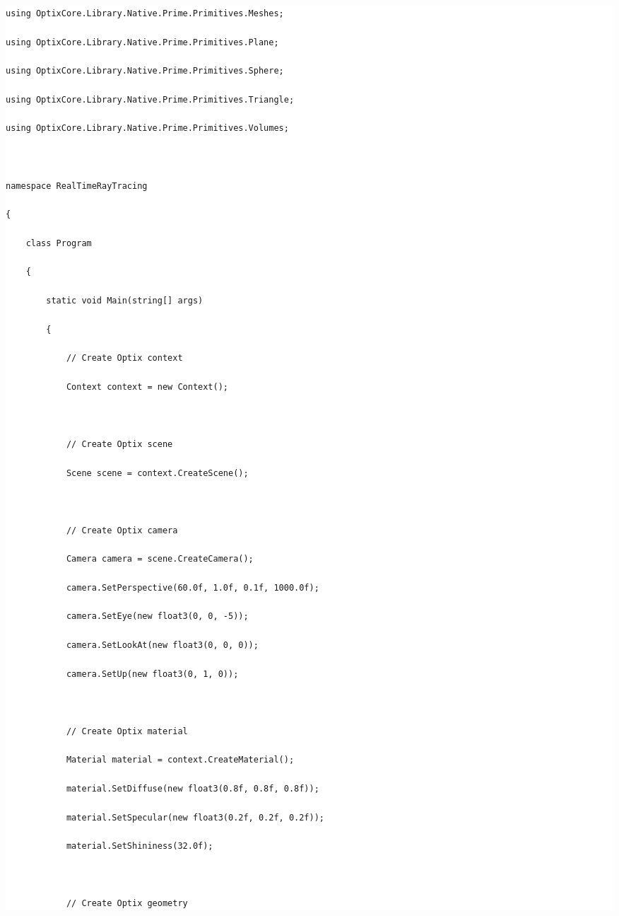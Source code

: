 ```
using OptixCore.Library.Native.Prime.Primitives.Meshes;

using OptixCore.Library.Native.Prime.Primitives.Plane;

using OptixCore.Library.Native.Prime.Primitives.Sphere;

using OptixCore.Library.Native.Prime.Primitives.Triangle;

using OptixCore.Library.Native.Prime.Primitives.Volumes;



namespace RealTimeRayTracing

{

    class Program

    {

        static void Main(string[] args)

        {

            // Create Optix context

            Context context = new Context();



            // Create Optix scene

            Scene scene = context.CreateScene();



            // Create Optix camera

            Camera camera = scene.CreateCamera();

            camera.SetPerspective(60.0f, 1.0f, 0.1f, 1000.0f);

            camera.SetEye(new float3(0, 0, -5));

            camera.SetLookAt(new float3(0, 0, 0));

            camera.SetUp(new float3(0, 1, 0));



            // Create Optix material

            Material material = context.CreateMaterial();

            material.SetDiffuse(new float3(0.8f, 0.8f, 0.8f));

            material.SetSpecular(new float3(0.2f, 0.2f, 0.2f));

            material.SetShininess(32.0f);



            // Create Optix geometry
```